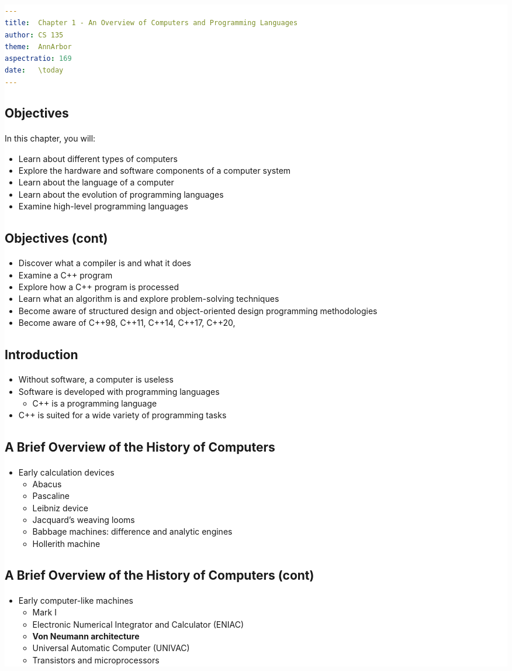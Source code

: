 ```yaml
---
title:  Chapter 1 - An Overview of Computers and Programming Languages
author: CS 135
theme:  AnnArbor
aspectratio: 169
date:   \today
---
```


## Objectives

In this chapter, you will:

- Learn about different types of computers
- Explore the hardware and software components of a computer system
- Learn about the language of a computer
- Learn about the evolution of programming languages
- Examine high-level programming languages

## Objectives (cont)

- Discover what a compiler is and what it does
- Examine a C++ program
- Explore how a C++ program is processed
- Learn what an algorithm is and explore problem-solving techniques
- Become aware of structured design and object-oriented design programming methodologies
- Become aware of C++98, C++11, C++14, C++17, C++20,

## Introduction

- Without software, a computer is useless
- Software is developed with programming languages
   - C++ is a programming language
- C++ is suited for a wide variety of programming tasks

## A Brief Overview of the History of Computers

- Early calculation devices
    - Abacus
    - Pascaline
    - Leibniz device
    - Jacquard’s weaving looms
    - Babbage machines: difference and analytic engines
    - Hollerith machine

## A Brief Overview of the History of Computers (cont)

- Early computer-like machines
    - Mark I
    - Electronic Numerical Integrator and Calculator (ENIAC)
    - **Von Neumann architecture**
    - Universal Automatic Computer (UNIVAC)
    - Transistors and microprocessors

